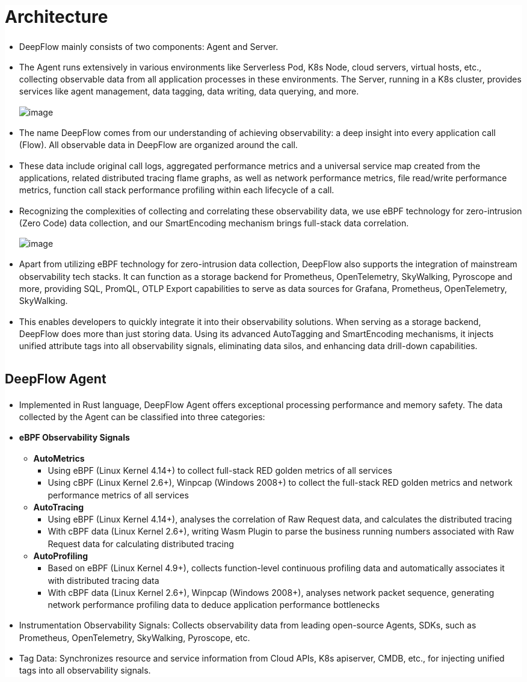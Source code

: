 
# Architecture

- DeepFlow mainly consists of two components: Agent and Server. 

- The Agent runs extensively in various environments like Serverless Pod, K8s Node, cloud servers, virtual hosts, etc., collecting observable data from all application processes in these environments. The Server, running in a K8s cluster, provides services like agent management, data tagging, data writing, data querying, and more.

    <img width="530" alt="image" src="https://github.com/rlaisqls/TIL/assets/81006587/303c1de7-f887-4d54-902a-b8c6d02bdf99">


- The name DeepFlow comes from our understanding of achieving observability: a deep insight into every application call (Flow). All observable data in DeepFlow are organized around the call. 
- These data include original call logs, aggregated performance metrics and a universal service map created from the applications, related distributed tracing flame graphs, as well as network performance metrics, file read/write performance metrics, function call stack performance profiling within each lifecycle of a call. 
- Recognizing the complexities of collecting and correlating these observability data, we use eBPF technology for zero-intrusion (Zero Code) data collection, and our SmartEncoding mechanism brings full-stack data correlation.

    <img width="527" alt="image" src="https://github.com/rlaisqls/TIL/assets/81006587/5d0c6e0c-0d40-4f68-924b-0c870d08af5c">

- Apart from utilizing eBPF technology for zero-intrusion data collection, DeepFlow also supports the integration of mainstream observability tech stacks. It can function as a storage backend for Prometheus, OpenTelemetry, SkyWalking, Pyroscope and more, providing SQL, PromQL, OTLP Export capabilities to serve as data sources for Grafana, Prometheus, OpenTelemetry, SkyWalking.
- This enables developers to quickly integrate it into their observability solutions. When serving as a storage backend, DeepFlow does more than just storing data. Using its advanced AutoTagging and SmartEncoding mechanisms, it injects unified attribute tags into all observability signals, eliminating data silos, and enhancing data drill-down capabilities.

## DeepFlow Agent

- Implemented in Rust language, DeepFlow Agent offers exceptional processing performance and memory safety. The data collected by the Agent can be classified into three categories:

- **eBPF Observability Signals**
  - **AutoMetrics**
    - Using eBPF (Linux Kernel 4.14+) to collect full-stack RED golden metrics of all services
    - Using cBPF (Linux Kernel 2.6+), Winpcap (Windows 2008+) to collect the full-stack RED golden metrics and network performance metrics of all services
  - **AutoTracing**
    - Using eBPF (Linux Kernel 4.14+), analyses the correlation of Raw Request data, and calculates the distributed tracing
    - With cBPF data (Linux Kernel 2.6+), writing Wasm Plugin to parse the business running numbers associated with Raw Request data for calculating distributed tracing
  - **AutoProfiling**
    - Based on eBPF (Linux Kernel 4.9+), collects function-level continuous profiling data and automatically associates it with distributed tracing data
    - With cBPF data (Linux Kernel 2.6+), Winpcap (Windows 2008+), analyses network packet sequence, generating network performance profiling data to deduce application performance bottlenecks
- Instrumentation Observability Signals: Collects observability data from leading open-source Agents, SDKs, such as Prometheus, OpenTelemetry, SkyWalking, Pyroscope, etc.
- Tag Data: Synchronizes resource and service information from Cloud APIs, K8s apiserver, CMDB, etc., for injecting unified tags into all observability signals.
  
